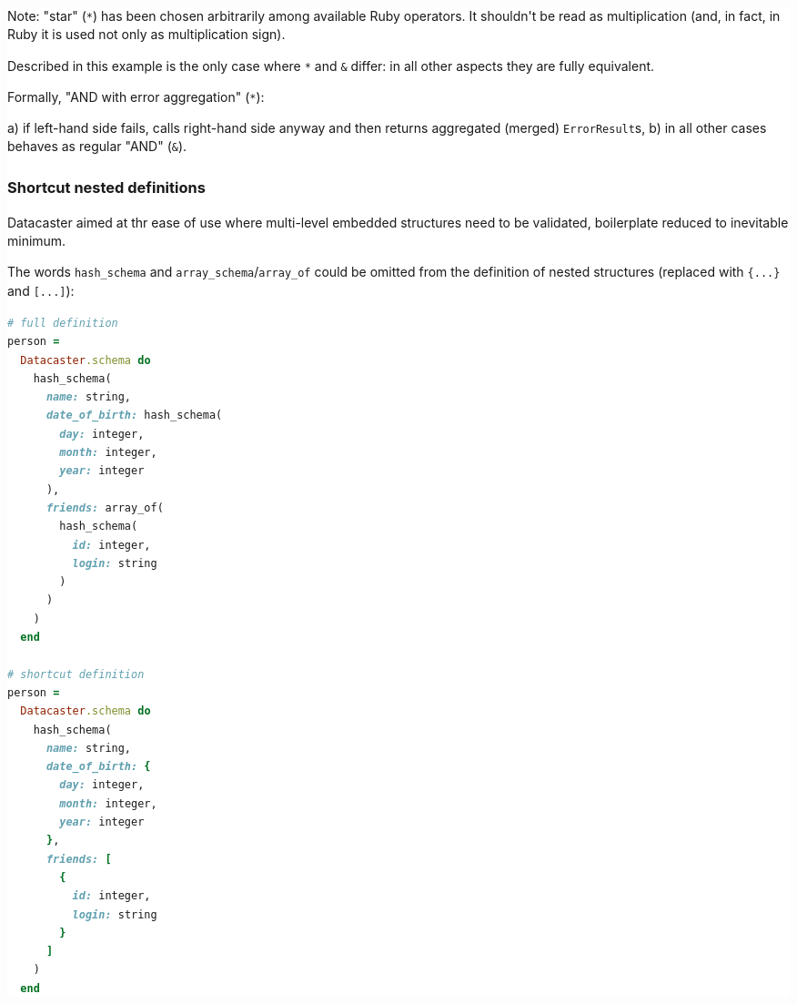 Note: "star" (`*`) has been chosen arbitrarily among available Ruby operators. It shouldn't be read as multiplication (and, in fact, in Ruby it is used not only as multiplication sign).

Described in this example is the only case where `*` and `&` differ: in all other aspects they are fully equivalent.

Formally, "AND with error aggregation" (`*`):

a) if left-hand side fails, calls right-hand side anyway and then returns aggregated (merged) `ErrorResult`s,
b) in all other cases behaves as regular "AND" (`&`).

### Shortcut nested definitions

Datacaster aimed at thr ease of use where multi-level embedded structures need to be validated, boilerplate reduced to inevitable minimum.

The words `hash_schema` and `array_schema`/`array_of` could be omitted from the definition of nested structures (replaced with `{...}` and `[...]`):

```ruby
# full definition
person =
  Datacaster.schema do
    hash_schema(
      name: string,
      date_of_birth: hash_schema(
        day: integer,
        month: integer,
        year: integer
      ),
      friends: array_of(
        hash_schema(
          id: integer,
          login: string
        )
      )
    )
  end

# shortcut definition
person =
  Datacaster.schema do
    hash_schema(
      name: string,
      date_of_birth: {
        day: integer,
        month: integer,
        year: integer
      },
      friends: [
        {
          id: integer,
          login: string
        }
      ]
    )
  end
```
